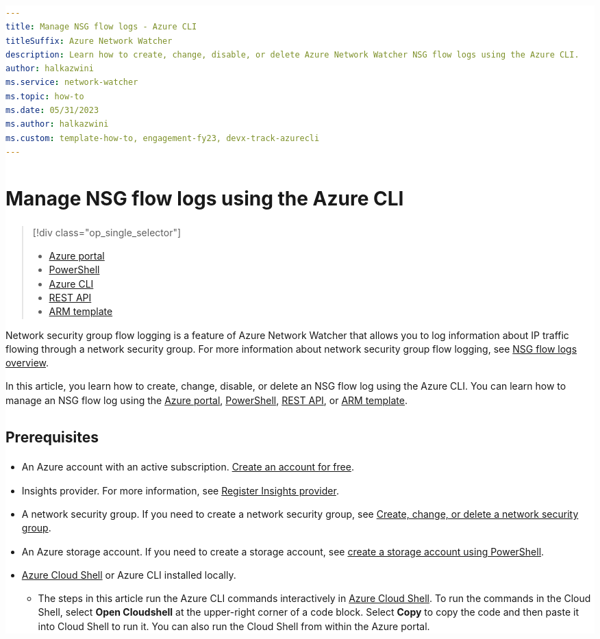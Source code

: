```yaml
---
title: Manage NSG flow logs - Azure CLI
titleSuffix: Azure Network Watcher
description: Learn how to create, change, disable, or delete Azure Network Watcher NSG flow logs using the Azure CLI.
author: halkazwini
ms.service: network-watcher
ms.topic: how-to
ms.date: 05/31/2023
ms.author: halkazwini
ms.custom: template-how-to, engagement-fy23, devx-track-azurecli
---
```


# Manage NSG flow logs using the Azure CLI

> [!div class="op_single_selector"]
> - [Azure portal](nsg-flow-logging.md)
> - [PowerShell](network-watcher-nsg-flow-logging-powershell.md)
> - [Azure CLI](network-watcher-nsg-flow-logging-cli.md)
> - [REST API](network-watcher-nsg-flow-logging-rest.md)
> - [ARM template](network-watcher-nsg-flow-logging-azure-resource-manager.md)

Network security group flow logging is a feature of Azure Network Watcher that allows you to log information about IP traffic flowing through a network security group. For more information about network security group flow logging, see [NSG flow logs overview](network-watcher-nsg-flow-logging-overview.md).

In this article, you learn how to create, change, disable, or delete an NSG flow log using the Azure CLI. You can learn how to manage an NSG flow log using the [Azure portal](nsg-flow-logging.md), [PowerShell](network-watcher-nsg-flow-logging-powershell.md), [REST API](network-watcher-nsg-flow-logging-rest.md), or [ARM template](network-watcher-nsg-flow-logging-azure-resource-manager.md).

## Prerequisites

- An Azure account with an active subscription. [Create an account for free](https://azure.microsoft.com/free/?WT.mc_id=A261C142F).

- Insights provider. For more information, see [Register Insights provider](#register-insights-provider).

- A network security group. If you need to create a network security group, see [Create, change, or delete a network security group](../virtual-network/manage-network-security-group.md?tabs=network-security-group-cli).

- An Azure storage account. If you need to create a storage account, see [create a storage account using PowerShell](../storage/common/storage-account-create.md?tabs=azure-cli).

- [Azure Cloud Shell](/azure/cloud-shell/overview) or Azure CLI installed locally.

    - The steps in this article run the Azure CLI commands interactively in [Azure Cloud Shell](/azure/cloud-shell/overview). To run the commands in the Cloud Shell, select **Open Cloudshell** at the upper-right corner of a code block. Select **Copy** to copy the code and then paste it into Cloud Shell to run it. You can also run the Cloud Shell from within the Azure portal.
    
